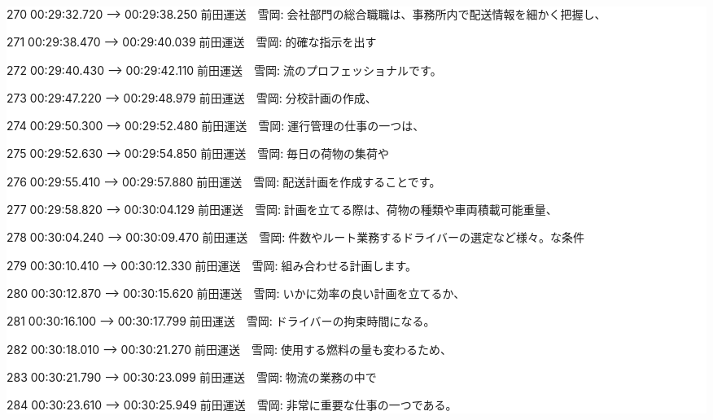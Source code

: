 270
00:29:32.720 --> 00:29:38.250
前田運送　雪岡: 会社部門の総合職職は、事務所内で配送情報を細かく把握し、

271
00:29:38.470 --> 00:29:40.039
前田運送　雪岡: 的確な指示を出す

272
00:29:40.430 --> 00:29:42.110
前田運送　雪岡: 流のプロフェッショナルです。

273
00:29:47.220 --> 00:29:48.979
前田運送　雪岡: 分校計画の作成、

274
00:29:50.300 --> 00:29:52.480
前田運送　雪岡: 運行管理の仕事の一つは、

275
00:29:52.630 --> 00:29:54.850
前田運送　雪岡: 毎日の荷物の集荷や

276
00:29:55.410 --> 00:29:57.880
前田運送　雪岡: 配送計画を作成することです。

277
00:29:58.820 --> 00:30:04.129
前田運送　雪岡: 計画を立てる際は、荷物の種類や車両積載可能重量、

278
00:30:04.240 --> 00:30:09.470
前田運送　雪岡: 件数やルート業務するドライバーの選定など様々。な条件

279
00:30:10.410 --> 00:30:12.330
前田運送　雪岡: 組み合わせる計画します。

280
00:30:12.870 --> 00:30:15.620
前田運送　雪岡: いかに効率の良い計画を立てるか、

281
00:30:16.100 --> 00:30:17.799
前田運送　雪岡: ドライバーの拘束時間になる。

282
00:30:18.010 --> 00:30:21.270
前田運送　雪岡: 使用する燃料の量も変わるため、

283
00:30:21.790 --> 00:30:23.099
前田運送　雪岡: 物流の業務の中で

284
00:30:23.610 --> 00:30:25.949
前田運送　雪岡: 非常に重要な仕事の一つである。
